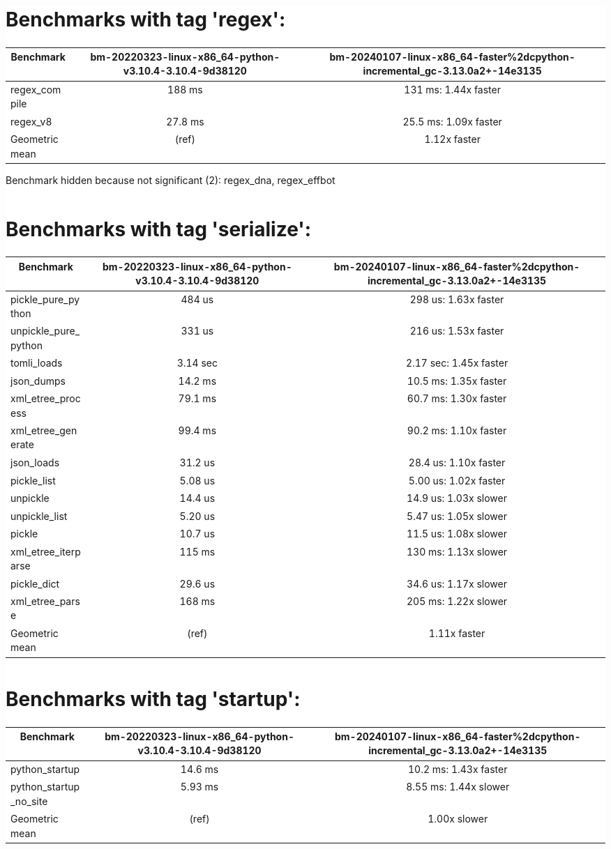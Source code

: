 Benchmarks with tag 'regex':
============================

| Benchmark      | bm-20220323-linux-x86_64-python-v3.10.4-3.10.4-9d38120 | bm-20240107-linux-x86_64-faster%2dcpython-incremental_gc-3.13.0a2+-14e3135 |
|----------------|:------------------------------------------------------:|:--------------------------------------------------------------------------:|
| regex_compile  | 188 ms                                                 | 131 ms: 1.44x faster                                                       |
| regex_v8       | 27.8 ms                                                | 25.5 ms: 1.09x faster                                                      |
| Geometric mean | (ref)                                                  | 1.12x faster                                                               |

Benchmark hidden because not significant (2): regex_dna, regex_effbot

Benchmarks with tag 'serialize':
================================

| Benchmark            | bm-20220323-linux-x86_64-python-v3.10.4-3.10.4-9d38120 | bm-20240107-linux-x86_64-faster%2dcpython-incremental_gc-3.13.0a2+-14e3135 |
|----------------------|:------------------------------------------------------:|:--------------------------------------------------------------------------:|
| pickle_pure_python   | 484 us                                                 | 298 us: 1.63x faster                                                       |
| unpickle_pure_python | 331 us                                                 | 216 us: 1.53x faster                                                       |
| tomli_loads          | 3.14 sec                                               | 2.17 sec: 1.45x faster                                                     |
| json_dumps           | 14.2 ms                                                | 10.5 ms: 1.35x faster                                                      |
| xml_etree_process    | 79.1 ms                                                | 60.7 ms: 1.30x faster                                                      |
| xml_etree_generate   | 99.4 ms                                                | 90.2 ms: 1.10x faster                                                      |
| json_loads           | 31.2 us                                                | 28.4 us: 1.10x faster                                                      |
| pickle_list          | 5.08 us                                                | 5.00 us: 1.02x faster                                                      |
| unpickle             | 14.4 us                                                | 14.9 us: 1.03x slower                                                      |
| unpickle_list        | 5.20 us                                                | 5.47 us: 1.05x slower                                                      |
| pickle               | 10.7 us                                                | 11.5 us: 1.08x slower                                                      |
| xml_etree_iterparse  | 115 ms                                                 | 130 ms: 1.13x slower                                                       |
| pickle_dict          | 29.6 us                                                | 34.6 us: 1.17x slower                                                      |
| xml_etree_parse      | 168 ms                                                 | 205 ms: 1.22x slower                                                       |
| Geometric mean       | (ref)                                                  | 1.11x faster                                                               |

Benchmarks with tag 'startup':
==============================

| Benchmark              | bm-20220323-linux-x86_64-python-v3.10.4-3.10.4-9d38120 | bm-20240107-linux-x86_64-faster%2dcpython-incremental_gc-3.13.0a2+-14e3135 |
|------------------------|:------------------------------------------------------:|:--------------------------------------------------------------------------:|
| python_startup         | 14.6 ms                                                | 10.2 ms: 1.43x faster                                                      |
| python_startup_no_site | 5.93 ms                                                | 8.55 ms: 1.44x slower                                                      |
| Geometric mean         | (ref)                                                  | 1.00x slower                                                               |
